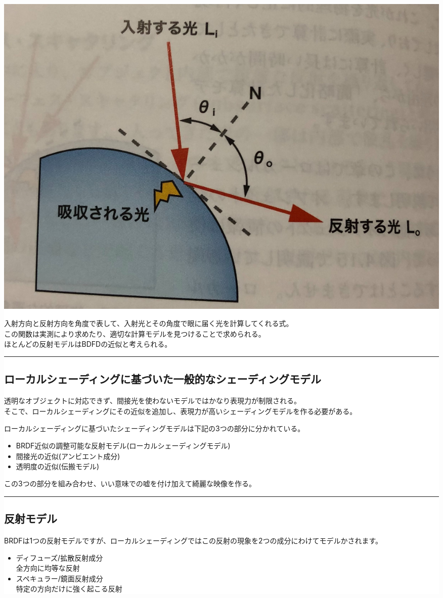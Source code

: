  ![サンマの塩焼き](画像/brdf.jpg) 

 入射方向と反射方向を角度で表して、入射光とその角度で眼に届く光を計算してくれる式。  
 この関数は実測により求めたり、適切な計算モデルを見つけることで求められる。  
 ほとんどの反射モデルはBDFDの近似と考えられる。

 ---
 ## ローカルシェーディングに基づいた一般的なシェーディングモデル

透明なオブジェクトに対応できず、間接光を使わないモデルではかなり表現力が制限される。  
そこで、ローカルシェーディングにその近似を追加し、表現力が高いシェーディングモデルを作る必要がある。  

ローカルシェーディングに基づいたシェーディングモデルは下記の3つの部分に分かれている。
- BRDF近似の調整可能な反射モデル(ローカルシェーディングモデル)
- 間接光の近似(アンビエント成分)
- 透明度の近似(伝搬モデル)

この3つの部分を組み合わせ、いい意味での嘘を付け加えて綺麗な映像を作る。

---

## 反射モデル  
BRDFは1つの反射モデルですが、ローカルシェーディングではこの反射の現象を2つの成分にわけてモデルかされます。  
- ディフューズ/拡散反射成分  
全方向に均等な反射  
- スペキュラー/鏡面反射成分  
特定の方向だけに強く起こる反射